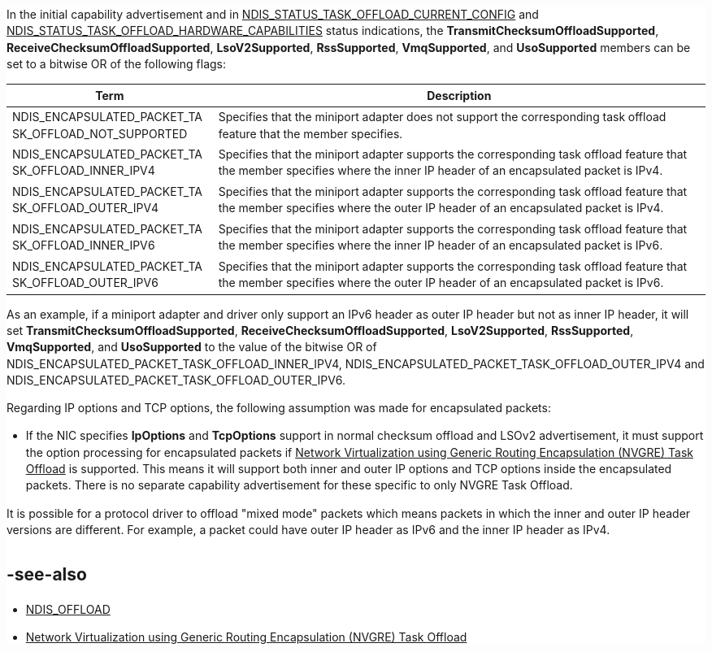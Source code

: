 In the initial capability advertisement and in [NDIS_STATUS_TASK_OFFLOAD_CURRENT_CONFIG](/windows-hardware/drivers/network/ndis-status-task-offload-current-config) and [NDIS_STATUS_TASK_OFFLOAD_HARDWARE_CAPABILITIES](/windows-hardware/drivers/network/ndis-status-task-offload-hardware-capabilities) status indications, the **TransmitChecksumOffloadSupported**, **ReceiveChecksumOffloadSupported**, **LsoV2Supported**, **RssSupported**, **VmqSupported**, and **UsoSupported** members can be set to a bitwise OR of the following flags:




Term | Description
--- | ---
NDIS_ENCAPSULATED_PACKET_TASK_OFFLOAD_NOT_SUPPORTED | Specifies that the miniport adapter does not support the corresponding task offload feature that the member specifies.
NDIS_ENCAPSULATED_PACKET_TASK_OFFLOAD_INNER_IPV4 | Specifies that the miniport adapter supports the corresponding task offload feature that the member specifies where the inner IP header of an encapsulated packet is IPv4.
NDIS_ENCAPSULATED_PACKET_TASK_OFFLOAD_OUTER_IPV4 | Specifies that the miniport adapter supports the corresponding task offload feature that the member specifies where the outer IP header of an encapsulated packet is IPv4.
NDIS_ENCAPSULATED_PACKET_TASK_OFFLOAD_INNER_IPV6 | Specifies that the miniport adapter supports the corresponding task offload feature that the member specifies where the inner IP header of an encapsulated packet is IPv6.
NDIS_ENCAPSULATED_PACKET_TASK_OFFLOAD_OUTER_IPV6 | Specifies that the miniport adapter supports the corresponding task offload feature that the member specifies where the outer IP header of an encapsulated packet is IPv6.

As an example, if a miniport adapter and driver only support an IPv6 header as outer IP header but not as inner IP header, it will set **TransmitChecksumOffloadSupported**, **ReceiveChecksumOffloadSupported**, **LsoV2Supported**, **RssSupported**, **VmqSupported**, and **UsoSupported** to the value of the bitwise OR of NDIS_ENCAPSULATED_PACKET_TASK_OFFLOAD_INNER_IPV4, NDIS_ENCAPSULATED_PACKET_TASK_OFFLOAD_OUTER_IPV4 and NDIS_ENCAPSULATED_PACKET_TASK_OFFLOAD_OUTER_IPV6.

Regarding IP options and TCP options, the following assumption was made for encapsulated packets:

- If the NIC specifies **IpOptions** and **TcpOptions** support in normal checksum offload and LSOv2 advertisement, it must support the option processing for encapsulated packets if [Network Virtualization using Generic Routing Encapsulation (NVGRE) Task Offload](/windows-hardware/drivers/network/network-virtualization-using-generic-routing-encapsulation--nvgre--task-offload) is supported. This means it will support both inner and outer IP options and TCP options inside the encapsulated packets. There is no separate capability advertisement for these specific to only NVGRE Task Offload.

It is possible for a protocol driver to offload "mixed mode" packets which means packets in which the inner and outer IP header versions are different. For example, a packet could have outer IP header as IPv6 and the inner IP header as IPv4.

## -see-also

- [NDIS_OFFLOAD](/windows-hardware/drivers/ddi/ntddndis/ns-ntddndis-_ndis_offload)

- [Network Virtualization using Generic Routing Encapsulation (NVGRE) Task Offload](/windows-hardware/drivers/network/network-virtualization-using-generic-routing-encapsulation--nvgre--task-offload)

